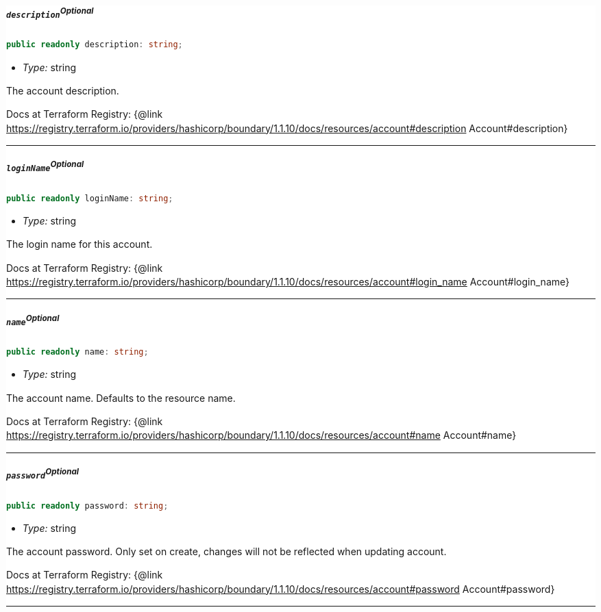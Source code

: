 
##### `description`<sup>Optional</sup> <a name="description" id="@cdktf/provider-boundary.account.AccountConfig.property.description"></a>

```typescript
public readonly description: string;
```

- *Type:* string

The account description.

Docs at Terraform Registry: {@link https://registry.terraform.io/providers/hashicorp/boundary/1.1.10/docs/resources/account#description Account#description}

---

##### `loginName`<sup>Optional</sup> <a name="loginName" id="@cdktf/provider-boundary.account.AccountConfig.property.loginName"></a>

```typescript
public readonly loginName: string;
```

- *Type:* string

The login name for this account.

Docs at Terraform Registry: {@link https://registry.terraform.io/providers/hashicorp/boundary/1.1.10/docs/resources/account#login_name Account#login_name}

---

##### `name`<sup>Optional</sup> <a name="name" id="@cdktf/provider-boundary.account.AccountConfig.property.name"></a>

```typescript
public readonly name: string;
```

- *Type:* string

The account name. Defaults to the resource name.

Docs at Terraform Registry: {@link https://registry.terraform.io/providers/hashicorp/boundary/1.1.10/docs/resources/account#name Account#name}

---

##### `password`<sup>Optional</sup> <a name="password" id="@cdktf/provider-boundary.account.AccountConfig.property.password"></a>

```typescript
public readonly password: string;
```

- *Type:* string

The account password. Only set on create, changes will not be reflected when updating account.

Docs at Terraform Registry: {@link https://registry.terraform.io/providers/hashicorp/boundary/1.1.10/docs/resources/account#password Account#password}

---



